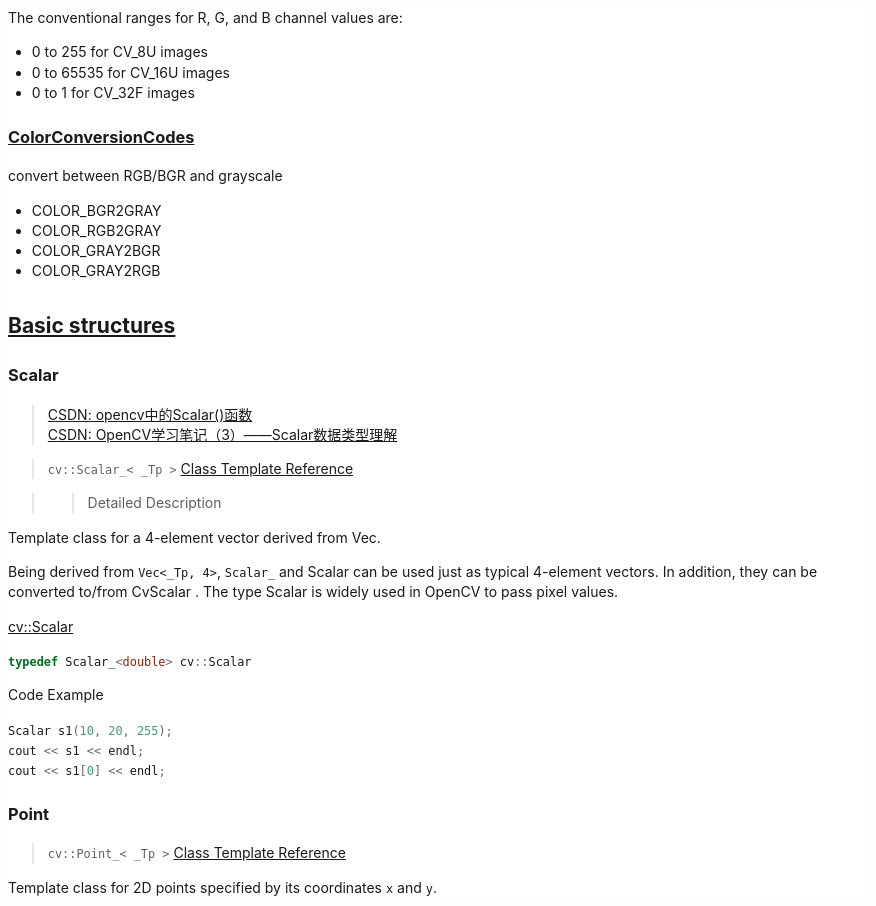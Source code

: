 The conventional ranges for R, G, and B channel values are:  

- 0 to 255 for CV_8U images
- 0 to 65535 for CV_16U images
- 0 to 1 for CV_32F images

### [ColorConversionCodes](https://docs.opencv.org/4.x/d8/d01/group__imgproc__color__conversions.html#ga4e0972be5de079fed4e3a10e24ef5ef0)  

convert between RGB/BGR and grayscale  

- COLOR_BGR2GRAY  
- COLOR_RGB2GRAY  
- COLOR_GRAY2BGR  
- COLOR_GRAY2RGB  

## [Basic structures](https://docs.opencv.org/master/dc/d84/group__core__basic.html)  


### Scalar  

> [CSDN: opencv中的Scalar()函数](https://blog.csdn.net/kangjielearning/article/details/109167326)  
> [CSDN: OpenCV学习笔记（3）——Scalar数据类型理解](https://blog.csdn.net/liuweiyuxiang/article/details/76929534)  

> `cv::Scalar_< _Tp >` [Class Template Reference](https://docs.opencv.org/4.x/d1/da0/classcv_1_1Scalar__.html)  

> > Detailed Description  

Template class for a 4-element vector derived from Vec.  

Being derived from `Vec<_Tp, 4>`, `Scalar_` and Scalar can be used just as typical 4-element vectors. In addition, they can be converted to/from CvScalar . The type Scalar is widely used in OpenCV to pass pixel values.  

[cv::Scalar](https://docs.opencv.org/4.x/dc/d84/group__core__basic.html#ga599fe92e910c027be274233eccad7beb)  

```C++
typedef Scalar_<double> cv::Scalar
```

Code Example  
```C++
Scalar s1(10, 20, 255);
cout << s1 << endl;
cout << s1[0] << endl;
```


### Point  
> `cv::Point_< _Tp >` [Class Template Reference](https://docs.opencv.org/4.x/db/d4e/classcv_1_1Point__.html)  

Template class for 2D points specified by its coordinates `x` and `y`.   


[^DIP, 4th]: Rafael C Gonzalez,Richard E Woods.Digital Image Processing:4th ed[M].New York:Pearson,2018.  
[^The GOES-R series, 2019]: Steven Goodman, Timothy Schmit, Jaime Daniels, Robert Redmon. The GOES-R series: a new generation of geostationary environmental satellites. Elsevier, 2019.